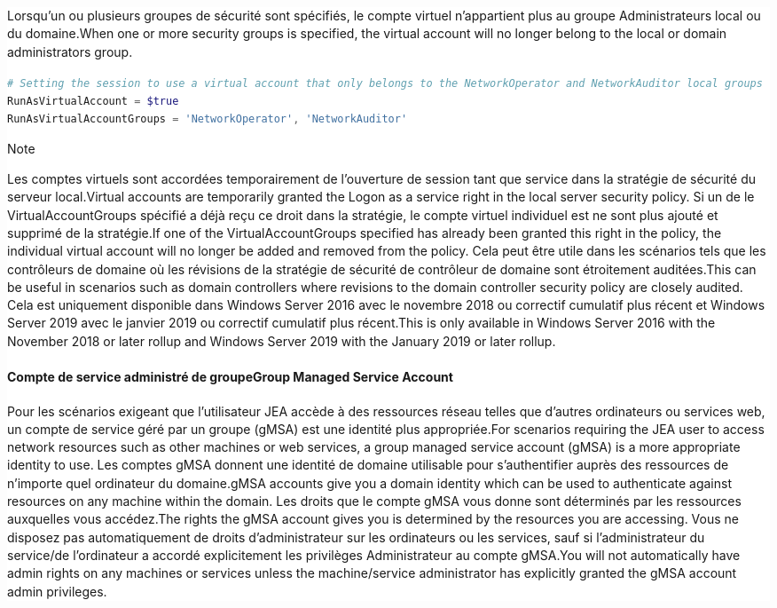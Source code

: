 <span data-ttu-id="9aee9-140">Lorsqu’un ou plusieurs groupes de sécurité sont spécifiés, le compte virtuel n’appartient plus au groupe Administrateurs local ou du domaine.</span><span class="sxs-lookup"><span data-stu-id="9aee9-140">When one or more security groups is specified, the virtual account will no longer belong to the local or domain administrators group.</span></span>

```powershell
# Setting the session to use a virtual account that only belongs to the NetworkOperator and NetworkAuditor local groups
RunAsVirtualAccount = $true
RunAsVirtualAccountGroups = 'NetworkOperator', 'NetworkAuditor'
```
> [!NOTE]
> <span data-ttu-id="9aee9-141">Les comptes virtuels sont accordées temporairement de l’ouverture de session tant que service dans la stratégie de sécurité du serveur local.</span><span class="sxs-lookup"><span data-stu-id="9aee9-141">Virtual accounts are temporarily granted the Logon as a service right in the local server security policy.</span></span>  <span data-ttu-id="9aee9-142">Si un de le VirtualAccountGroups spécifié a déjà reçu ce droit dans la stratégie, le compte virtuel individuel est ne sont plus ajouté et supprimé de la stratégie.</span><span class="sxs-lookup"><span data-stu-id="9aee9-142">If one of the VirtualAccountGroups specified has already been granted this right in the policy, the individual virtual account will no longer be added and removed from the policy.</span></span>  <span data-ttu-id="9aee9-143">Cela peut être utile dans les scénarios tels que les contrôleurs de domaine où les révisions de la stratégie de sécurité de contrôleur de domaine sont étroitement auditées.</span><span class="sxs-lookup"><span data-stu-id="9aee9-143">This can be useful in scenarios such as domain controllers where revisions to the domain controller security policy are closely audited.</span></span>  <span data-ttu-id="9aee9-144">Cela est uniquement disponible dans Windows Server 2016 avec le novembre 2018 ou correctif cumulatif plus récent et Windows Server 2019 avec le janvier 2019 ou correctif cumulatif plus récent.</span><span class="sxs-lookup"><span data-stu-id="9aee9-144">This is only available in Windows Server 2016 with the November 2018 or later rollup and Windows Server 2019 with the January 2019 or later rollup.</span></span>

#### <a name="group-managed-service-account"></a><span data-ttu-id="9aee9-145">Compte de service administré de groupe</span><span class="sxs-lookup"><span data-stu-id="9aee9-145">Group Managed Service Account</span></span>


<span data-ttu-id="9aee9-146">Pour les scénarios exigeant que l’utilisateur JEA accède à des ressources réseau telles que d’autres ordinateurs ou services web, un compte de service géré par un groupe (gMSA) est une identité plus appropriée.</span><span class="sxs-lookup"><span data-stu-id="9aee9-146">For scenarios requiring the JEA user to access network resources such as other machines or web services, a group managed service account (gMSA) is a more appropriate identity to use.</span></span>
<span data-ttu-id="9aee9-147">Les comptes gMSA donnent une identité de domaine utilisable pour s’authentifier auprès des ressources de n’importe quel ordinateur du domaine.</span><span class="sxs-lookup"><span data-stu-id="9aee9-147">gMSA accounts give you a domain identity which can be used to authenticate against resources on any machine within the domain.</span></span>
<span data-ttu-id="9aee9-148">Les droits que le compte gMSA vous donne sont déterminés par les ressources auxquelles vous accédez.</span><span class="sxs-lookup"><span data-stu-id="9aee9-148">The rights the gMSA account gives you is determined by the resources you are accessing.</span></span>
<span data-ttu-id="9aee9-149">Vous ne disposez pas automatiquement de droits d’administrateur sur les ordinateurs ou les services, sauf si l’administrateur du service/de l’ordinateur a accordé explicitement les privilèges Administrateur au compte gMSA.</span><span class="sxs-lookup"><span data-stu-id="9aee9-149">You will not automatically have admin rights on any machines or services unless the machine/service administrator has explicitly granted the gMSA account admin privileges.</span></span>
